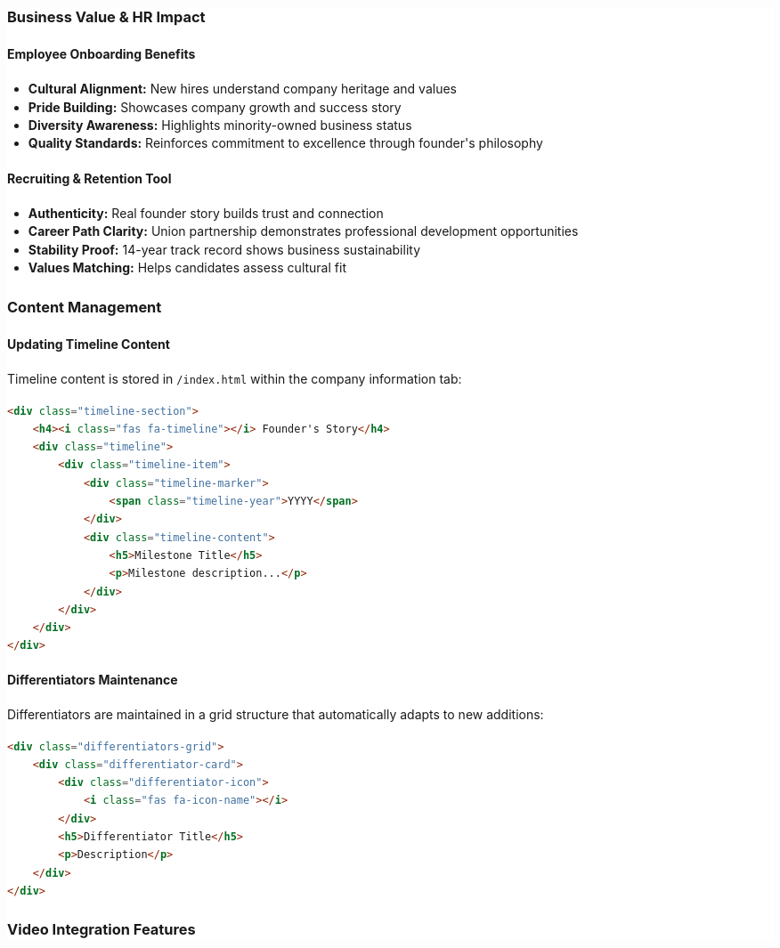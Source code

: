 ### Business Value & HR Impact

#### Employee Onboarding Benefits
- **Cultural Alignment:** New hires understand company heritage and values
- **Pride Building:** Showcases company growth and success story
- **Diversity Awareness:** Highlights minority-owned business status
- **Quality Standards:** Reinforces commitment to excellence through founder's philosophy

#### Recruiting & Retention Tool
- **Authenticity:** Real founder story builds trust and connection
- **Career Path Clarity:** Union partnership demonstrates professional development opportunities
- **Stability Proof:** 14-year track record shows business sustainability
- **Values Matching:** Helps candidates assess cultural fit

### Content Management

#### Updating Timeline Content
Timeline content is stored in `/index.html` within the company information tab:
```html
<div class="timeline-section">
    <h4><i class="fas fa-timeline"></i> Founder's Story</h4>
    <div class="timeline">
        <div class="timeline-item">
            <div class="timeline-marker">
                <span class="timeline-year">YYYY</span>
            </div>
            <div class="timeline-content">
                <h5>Milestone Title</h5>
                <p>Milestone description...</p>
            </div>
        </div>
    </div>
</div>
```

#### Differentiators Maintenance
Differentiators are maintained in a grid structure that automatically adapts to new additions:
```html
<div class="differentiators-grid">
    <div class="differentiator-card">
        <div class="differentiator-icon">
            <i class="fas fa-icon-name"></i>
        </div>
        <h5>Differentiator Title</h5>
        <p>Description</p>
    </div>
</div>
```

### Video Integration Features
